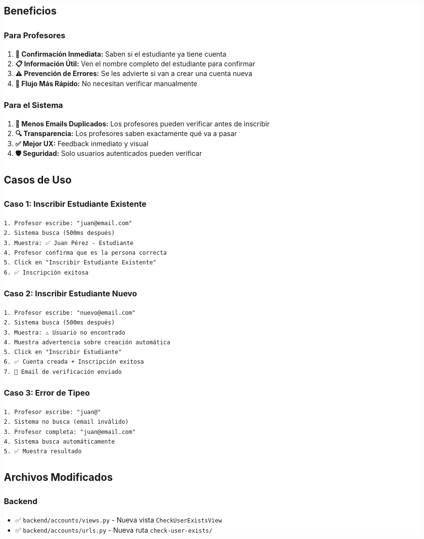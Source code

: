 ## Beneficios

### Para Profesores
1. **🎯 Confirmación Inmediata:** Saben si el estudiante ya tiene cuenta
2. **📋 Información Útil:** Ven el nombre completo del estudiante para confirmar
3. **⚠️ Prevención de Errores:** Se les advierte si van a crear una cuenta nueva
4. **🚀 Flujo Más Rápido:** No necesitan verificar manualmente

### Para el Sistema
1. **📧 Menos Emails Duplicados:** Los profesores pueden verificar antes de inscribir
2. **🔍 Transparencia:** Los profesores saben exactamente qué va a pasar
3. **✅ Mejor UX:** Feedback inmediato y visual
4. **🛡️ Seguridad:** Solo usuarios autenticados pueden verificar

## Casos de Uso

### Caso 1: Inscribir Estudiante Existente
```
1. Profesor escribe: "juan@email.com"
2. Sistema busca (500ms después)
3. Muestra: ✅ Juan Pérez - Estudiante
4. Profesor confirma que es la persona correcta
5. Click en "Inscribir Estudiante Existente"
6. ✅ Inscripción exitosa
```

### Caso 2: Inscribir Estudiante Nuevo
```
1. Profesor escribe: "nuevo@email.com"
2. Sistema busca (500ms después)
3. Muestra: ⚠️ Usuario no encontrado
4. Muestra advertencia sobre creación automática
5. Click en "Inscribir Estudiante"
6. ✅ Cuenta creada + Inscripción exitosa
7. 📧 Email de verificación enviado
```

### Caso 3: Error de Tipeo
```
1. Profesor escribe: "juan@"
2. Sistema no busca (email inválido)
3. Profesor completa: "juan@email.com"
4. Sistema busca automáticamente
5. ✅ Muestra resultado
```

## Archivos Modificados

### Backend
- ✅ `backend/accounts/views.py` - Nueva vista `CheckUserExistsView`
- ✅ `backend/accounts/urls.py` - Nueva ruta `check-user-exists/`
